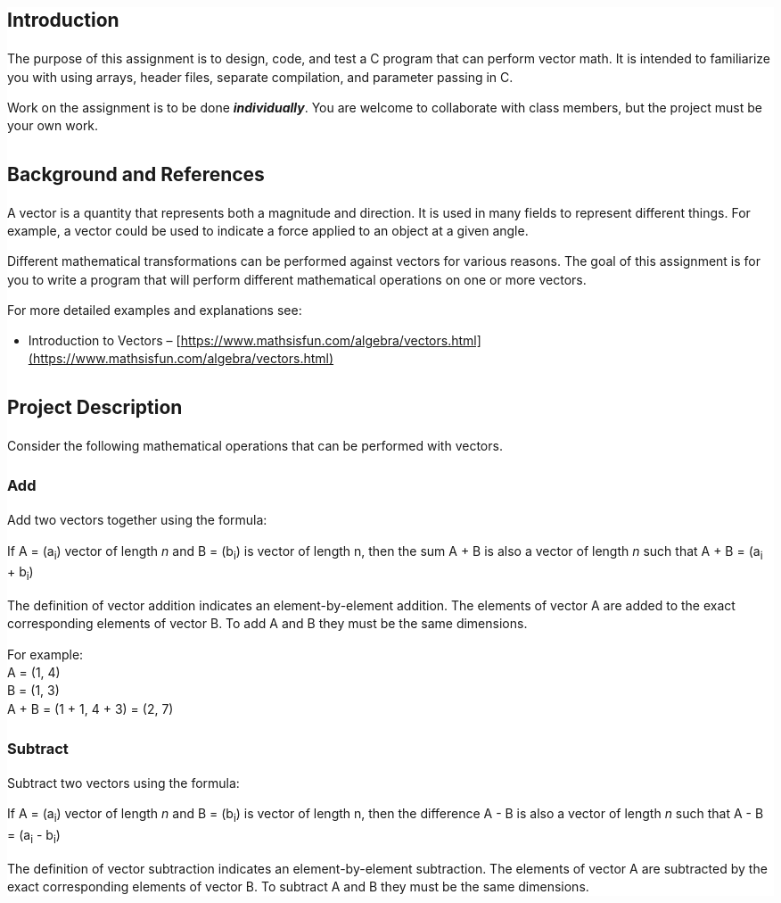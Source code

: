 ## Introduction

The purpose of this assignment is to design, code, and test a C program that can perform vector math.  It is intended to familiarize you with using arrays, header files, separate compilation, and parameter passing in C.

Work on the assignment is to be done ***individually***.  You are welcome to collaborate with class members, but the project must be your own work.

## Background and References

A vector is a quantity that represents both a magnitude and direction.  It is used in many fields to represent different things.  For example, a vector could be used to indicate a force applied to an object at a given angle.

Different mathematical transformations can be performed against vectors for various reasons.  The goal of this assignment is for you to write a program that will perform different mathematical operations on one or more vectors.

For more detailed examples and explanations see:

- Introduction to Vectors – [https://www.mathsisfun.com/algebra/vectors.html](https://www.mathsisfun.com/algebra/vectors.html)

## Project Description

Consider the following mathematical operations that can be performed with vectors.

### Add

Add two vectors together using the formula:

If A = (a<sub>i</sub>) vector of length *n* and B = (b<sub>i</sub>) is vector of length n, then the sum A + B is also a vector of length *n* such that A + B = (a<sub>i</sub> + b<sub>i</sub>)

The definition of vector addition indicates an element-by-element addition.  The elements of vector A are added to the exact corresponding elements of vector B.  To add A and B they must be the same dimensions.

For example:<br>
A = (1, 4)<br>
B = (1, 3)<br>
A + B = (1 + 1, 4 + 3) = (2, 7)

### Subtract

Subtract two vectors using the formula:

If A = (a<sub>i</sub>) vector of length *n* and B = (b<sub>i</sub>) is vector of length n, then the difference A - B is also a vector of length *n* such that A - B = (a<sub>i</sub> - b<sub>i</sub>)
 
The definition of vector subtraction indicates an element-by-element subtraction.  The elements of vector A are subtracted by the exact corresponding elements of vector B.  To subtract A and B they must be the same dimensions.

